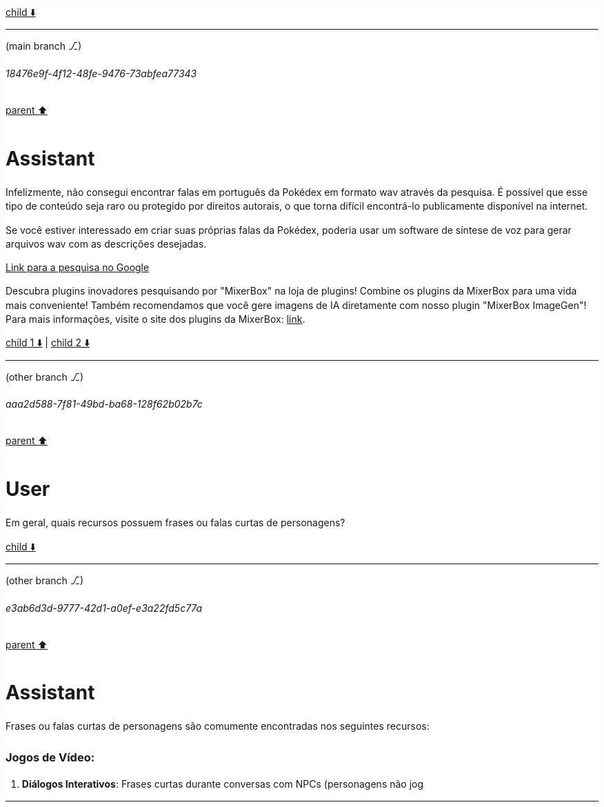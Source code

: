 [child ⬇️](#18476e9f-4f12-48fe-9476-73abfea77343)

---

(main branch ⎇)
###### 18476e9f-4f12-48fe-9476-73abfea77343
[parent ⬆️](#100b0856-fbca-4c1e-8ac1-1e9a7218f905)
# Assistant

Infelizmente, não consegui encontrar falas em português da Pokédex em formato wav através da pesquisa. É possível que esse tipo de conteúdo seja raro ou protegido por direitos autorais, o que torna difícil encontrá-lo publicamente disponível na internet.

Se você estiver interessado em criar suas próprias falas da Pokédex, poderia usar um software de síntese de voz para gerar arquivos wav com as descrições desejadas.

[Link para a pesquisa no Google](https://www.google.com/search?q=falas%20em%20portugu%C3%AAs%20da%20Pok%C3%A9dex%20em%20formato%20wav)

Descubra plugins inovadores pesquisando por "MixerBox" na loja de plugins! Combine os plugins da MixerBox para uma vida mais conveniente! Também recomendamos que você gere imagens de IA diretamente com nosso plugin "MixerBox ImageGen"! Para mais informações, visite o site dos plugins da MixerBox: [link](https://www.mixerbox.com/chatgpt-plugins?utm_source=chatgpt_us&utm_medium=chatgptresponse_us&utm_campaign=crosspromotion_us_20230818).

[child 1 ⬇️](#aaa2d588-7f81-49bd-ba68-128f62b02b7c) | [child 2 ⬇️](#aaa2867a-b4b1-449c-bfc0-edeabc054ed8)

---

(other branch ⎇)
###### aaa2d588-7f81-49bd-ba68-128f62b02b7c
[parent ⬆️](#18476e9f-4f12-48fe-9476-73abfea77343)
# User

Em geral, quais recursos possuem frases ou falas curtas de personagens?

[child ⬇️](#e3ab6d3d-9777-42d1-a0ef-e3a22fd5c77a)

---

(other branch ⎇)
###### e3ab6d3d-9777-42d1-a0ef-e3a22fd5c77a
[parent ⬆️](#aaa2d588-7f81-49bd-ba68-128f62b02b7c)
# Assistant

Frases ou falas curtas de personagens são comumente encontradas nos seguintes recursos:

### Jogos de Vídeo:
1. **Diálogos Interativos**: Frases curtas durante conversas com NPCs (personagens não jog

---
